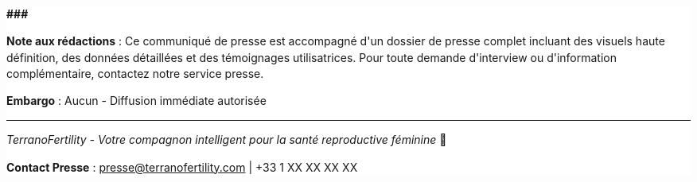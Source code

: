 
**###**

**Note aux rédactions** : Ce communiqué de presse est accompagné d'un dossier de presse complet incluant des visuels haute définition, des données détaillées et des témoignages utilisatrices. Pour toute demande d'interview ou d'information complémentaire, contactez notre service presse.

**Embargo** : Aucun - Diffusion immédiate autorisée

---

*TerranoFertility - Votre compagnon intelligent pour la santé reproductive féminine* 🌸

**Contact Presse** : presse@terranofertility.com | +33 1 XX XX XX XX

